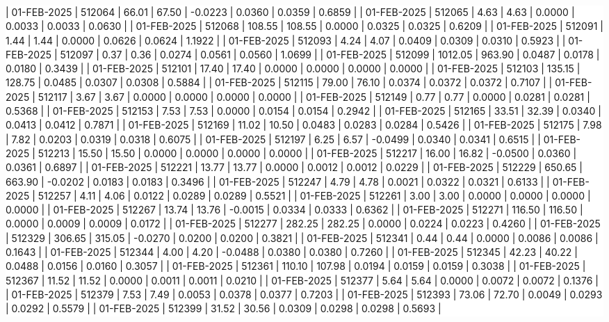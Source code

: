 | 01-FEB-2025 | 512064 | 66.01 | 67.50 | -0.0223 | 0.0360 | 0.0359 | 0.6859 |
| 01-FEB-2025 | 512065 | 4.63 | 4.63 | 0.0000 | 0.0033 | 0.0033 | 0.0630 |
| 01-FEB-2025 | 512068 | 108.55 | 108.55 | 0.0000 | 0.0325 | 0.0325 | 0.6209 |
| 01-FEB-2025 | 512091 | 1.44 | 1.44 | 0.0000 | 0.0626 | 0.0624 | 1.1922 |
| 01-FEB-2025 | 512093 | 4.24 | 4.07 | 0.0409 | 0.0309 | 0.0310 | 0.5923 |
| 01-FEB-2025 | 512097 | 0.37 | 0.36 | 0.0274 | 0.0561 | 0.0560 | 1.0699 |
| 01-FEB-2025 | 512099 | 1012.05 | 963.90 | 0.0487 | 0.0178 | 0.0180 | 0.3439 |
| 01-FEB-2025 | 512101 | 17.40 | 17.40 | 0.0000 | 0.0000 | 0.0000 | 0.0000 |
| 01-FEB-2025 | 512103 | 135.15 | 128.75 | 0.0485 | 0.0307 | 0.0308 | 0.5884 |
| 01-FEB-2025 | 512115 | 79.00 | 76.10 | 0.0374 | 0.0372 | 0.0372 | 0.7107 |
| 01-FEB-2025 | 512117 | 3.67 | 3.67 | 0.0000 | 0.0000 | 0.0000 | 0.0000 |
| 01-FEB-2025 | 512149 | 0.77 | 0.77 | 0.0000 | 0.0281 | 0.0281 | 0.5368 |
| 01-FEB-2025 | 512153 | 7.53 | 7.53 | 0.0000 | 0.0154 | 0.0154 | 0.2942 |
| 01-FEB-2025 | 512165 | 33.51 | 32.39 | 0.0340 | 0.0413 | 0.0412 | 0.7871 |
| 01-FEB-2025 | 512169 | 11.02 | 10.50 | 0.0483 | 0.0283 | 0.0284 | 0.5426 |
| 01-FEB-2025 | 512175 | 7.98 | 7.82 | 0.0203 | 0.0319 | 0.0318 | 0.6075 |
| 01-FEB-2025 | 512197 | 6.25 | 6.57 | -0.0499 | 0.0340 | 0.0341 | 0.6515 |
| 01-FEB-2025 | 512213 | 15.50 | 15.50 | 0.0000 | 0.0000 | 0.0000 | 0.0000 |
| 01-FEB-2025 | 512217 | 16.00 | 16.82 | -0.0500 | 0.0360 | 0.0361 | 0.6897 |
| 01-FEB-2025 | 512221 | 13.77 | 13.77 | 0.0000 | 0.0012 | 0.0012 | 0.0229 |
| 01-FEB-2025 | 512229 | 650.65 | 663.90 | -0.0202 | 0.0183 | 0.0183 | 0.3496 |
| 01-FEB-2025 | 512247 | 4.79 | 4.78 | 0.0021 | 0.0322 | 0.0321 | 0.6133 |
| 01-FEB-2025 | 512257 | 4.11 | 4.06 | 0.0122 | 0.0289 | 0.0289 | 0.5521 |
| 01-FEB-2025 | 512261 | 3.00 | 3.00 | 0.0000 | 0.0000 | 0.0000 | 0.0000 |
| 01-FEB-2025 | 512267 | 13.74 | 13.76 | -0.0015 | 0.0334 | 0.0333 | 0.6362 |
| 01-FEB-2025 | 512271 | 116.50 | 116.50 | 0.0000 | 0.0009 | 0.0009 | 0.0172 |
| 01-FEB-2025 | 512277 | 282.25 | 282.25 | 0.0000 | 0.0224 | 0.0223 | 0.4260 |
| 01-FEB-2025 | 512329 | 306.65 | 315.05 | -0.0270 | 0.0200 | 0.0200 | 0.3821 |
| 01-FEB-2025 | 512341 | 0.44 | 0.44 | 0.0000 | 0.0086 | 0.0086 | 0.1643 |
| 01-FEB-2025 | 512344 | 4.00 | 4.20 | -0.0488 | 0.0380 | 0.0380 | 0.7260 |
| 01-FEB-2025 | 512345 | 42.23 | 40.22 | 0.0488 | 0.0156 | 0.0160 | 0.3057 |
| 01-FEB-2025 | 512361 | 110.10 | 107.98 | 0.0194 | 0.0159 | 0.0159 | 0.3038 |
| 01-FEB-2025 | 512367 | 11.52 | 11.52 | 0.0000 | 0.0011 | 0.0011 | 0.0210 |
| 01-FEB-2025 | 512377 | 5.64 | 5.64 | 0.0000 | 0.0072 | 0.0072 | 0.1376 |
| 01-FEB-2025 | 512379 | 7.53 | 7.49 | 0.0053 | 0.0378 | 0.0377 | 0.7203 |
| 01-FEB-2025 | 512393 | 73.06 | 72.70 | 0.0049 | 0.0293 | 0.0292 | 0.5579 |
| 01-FEB-2025 | 512399 | 31.52 | 30.56 | 0.0309 | 0.0298 | 0.0298 | 0.5693 |